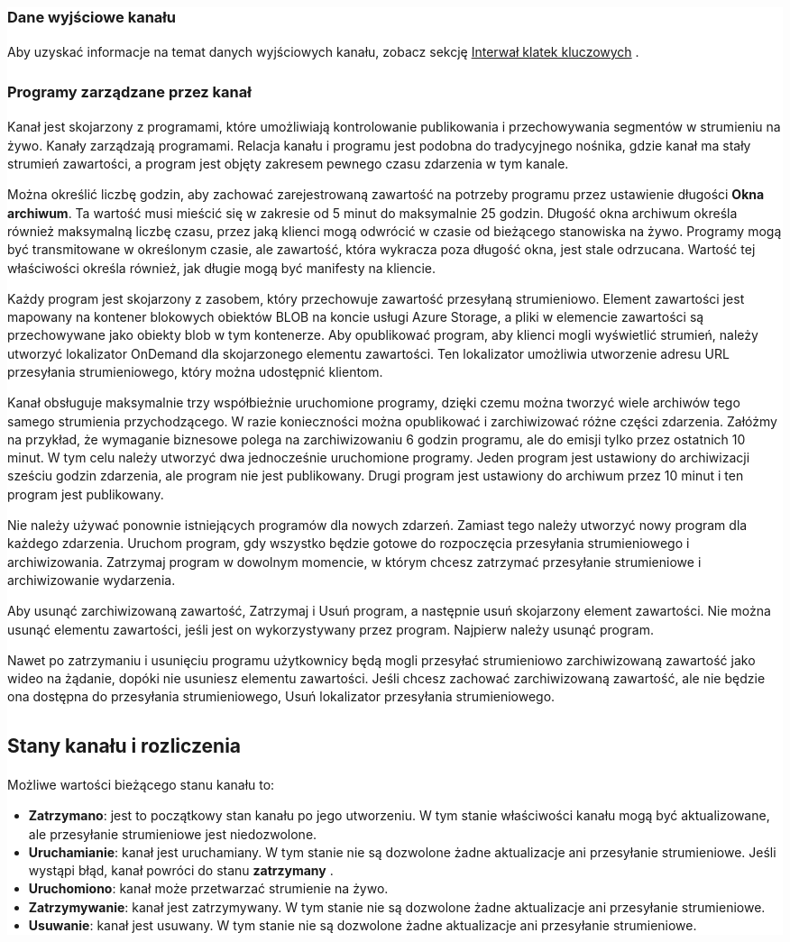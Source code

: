 ### <a name="channel-output"></a>Dane wyjściowe kanału
Aby uzyskać informacje na temat danych wyjściowych kanału, zobacz sekcję [Interwał klatek kluczowych](#keyframe_interval) .

### <a name="channel-managed-programs"></a>Programy zarządzane przez kanał
Kanał jest skojarzony z programami, które umożliwiają kontrolowanie publikowania i przechowywania segmentów w strumieniu na żywo. Kanały zarządzają programami. Relacja kanału i programu jest podobna do tradycyjnego nośnika, gdzie kanał ma stały strumień zawartości, a program jest objęty zakresem pewnego czasu zdarzenia w tym kanale.

Można określić liczbę godzin, aby zachować zarejestrowaną zawartość na potrzeby programu przez ustawienie długości **Okna archiwum**. Ta wartość musi mieścić się w zakresie od 5 minut do maksymalnie 25 godzin. Długość okna archiwum określa również maksymalną liczbę czasu, przez jaką klienci mogą odwrócić w czasie od bieżącego stanowiska na żywo. Programy mogą być transmitowane w określonym czasie, ale zawartość, która wykracza poza długość okna, jest stale odrzucana. Wartość tej właściwości określa również, jak długie mogą być manifesty na kliencie.

Każdy program jest skojarzony z zasobem, który przechowuje zawartość przesyłaną strumieniowo. Element zawartości jest mapowany na kontener blokowych obiektów BLOB na koncie usługi Azure Storage, a pliki w elemencie zawartości są przechowywane jako obiekty blob w tym kontenerze. Aby opublikować program, aby klienci mogli wyświetlić strumień, należy utworzyć lokalizator OnDemand dla skojarzonego elementu zawartości. Ten lokalizator umożliwia utworzenie adresu URL przesyłania strumieniowego, który można udostępnić klientom.

Kanał obsługuje maksymalnie trzy współbieżnie uruchomione programy, dzięki czemu można tworzyć wiele archiwów tego samego strumienia przychodzącego. W razie konieczności można opublikować i zarchiwizować różne części zdarzenia. Załóżmy na przykład, że wymaganie biznesowe polega na zarchiwizowaniu 6 godzin programu, ale do emisji tylko przez ostatnich 10 minut. W tym celu należy utworzyć dwa jednocześnie uruchomione programy. Jeden program jest ustawiony do archiwizacji sześciu godzin zdarzenia, ale program nie jest publikowany. Drugi program jest ustawiony do archiwum przez 10 minut i ten program jest publikowany.

Nie należy używać ponownie istniejących programów dla nowych zdarzeń. Zamiast tego należy utworzyć nowy program dla każdego zdarzenia. Uruchom program, gdy wszystko będzie gotowe do rozpoczęcia przesyłania strumieniowego i archiwizowania. Zatrzymaj program w dowolnym momencie, w którym chcesz zatrzymać przesyłanie strumieniowe i archiwizowanie wydarzenia.

Aby usunąć zarchiwizowaną zawartość, Zatrzymaj i Usuń program, a następnie usuń skojarzony element zawartości. Nie można usunąć elementu zawartości, jeśli jest on wykorzystywany przez program. Najpierw należy usunąć program.

Nawet po zatrzymaniu i usunięciu programu użytkownicy będą mogli przesyłać strumieniowo zarchiwizowaną zawartość jako wideo na żądanie, dopóki nie usuniesz elementu zawartości. Jeśli chcesz zachować zarchiwizowaną zawartość, ale nie będzie ona dostępna do przesyłania strumieniowego, Usuń lokalizator przesyłania strumieniowego.

## <a name="channel-states-and-billing"></a><a id="states"></a>Stany kanału i rozliczenia
Możliwe wartości bieżącego stanu kanału to:

* **Zatrzymano**: jest to początkowy stan kanału po jego utworzeniu. W tym stanie właściwości kanału mogą być aktualizowane, ale przesyłanie strumieniowe jest niedozwolone.
* **Uruchamianie**: kanał jest uruchamiany. W tym stanie nie są dozwolone żadne aktualizacje ani przesyłanie strumieniowe. Jeśli wystąpi błąd, kanał powróci do stanu **zatrzymany** .
* **Uruchomiono**: kanał może przetwarzać strumienie na żywo.
* **Zatrzymywanie**: kanał jest zatrzymywany. W tym stanie nie są dozwolone żadne aktualizacje ani przesyłanie strumieniowe.
* **Usuwanie**: kanał jest usuwany. W tym stanie nie są dozwolone żadne aktualizacje ani przesyłanie strumieniowe.
